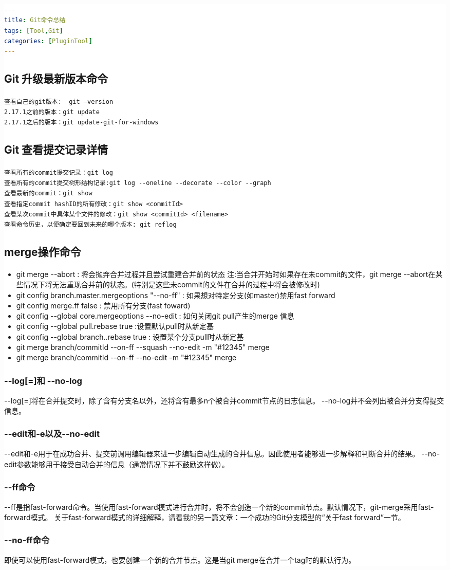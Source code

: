 ```yaml
---
title: Git命令总结
tags: [Tool,Git]
categories: [PluginTool]
---
```

## Git 升级最新版本命令
```
查看自己的git版本:  git –version
2.17.1之前的版本：git update
2.17.1之后的版本：git update-git-for-windows
```

## Git 查看提交记录详情
```
查看所有的commit提交记录：git log
查看所有的commit提交树形结构记录:git log --oneline --decorate --color --graph
查看最新的commit：git show
查看指定commit hashID的所有修改：git show <commitId>
查看某次commit中具体某个文件的修改：git show <commitId> <filename>
查看命令历史，以便确定要回到未来的哪个版本: git reflog
```

## merge操作命令
* git merge --abort : 将会抛弃合并过程并且尝试重建合并前的状态
注:当合并开始时如果存在未commit的文件，git merge --abort在某些情况下将无法重现合并前的状态。(特别是这些未commit的文件在合并的过程中将会被修改时)
* git config branch.master.mergeoptions "--no-ff" : 如果想对特定分支(如master)禁用fast forward
* git config merge.ff false : 禁用所有分支(fast foward)
* git config --global core.mergeoptions --no-edit : 如何关闭git pull产生的merge 信息
* git config --global pull.rebase true :设置默认pull时从新定基
* git config --global branch.<name>.rebase true : 设置某个分支pull时从新定基
* git merge branch/commitId --on-ff --squash --no-edit -m "#12345" merge
* git merge branch/commitId --on-ff --no-edit -m "#12345" merge

### --log[=<n>]和 --no-log
--log[=<n>]将在合并提交时，除了含有分支名以外，还将含有最多n个被合并commit节点的日志信息。
--no-log并不会列出被合并分支得提交信息。
### --edit和-e以及--no-edit 
--edit和-e用于在成功合并、提交前调用编辑器来进一步编辑自动生成的合并信息。因此使用者能够进一步解释和判断合并的结果。
--no-edit参数能够用于接受自动合并的信息（通常情况下并不鼓励这样做）。
### --ff命令
--ff是指fast-forward命令。当使用fast-forward模式进行合并时，将不会创造一个新的commit节点。默认情况下，git-merge采用fast-forward模式。
关于fast-forward模式的详细解释，请看我的另一篇文章：一个成功的Git分支模型的“关于fast forward”一节。
### --no-ff命令
即使可以使用fast-forward模式，也要创建一个新的合并节点。这是当git merge在合并一个tag时的默认行为。
